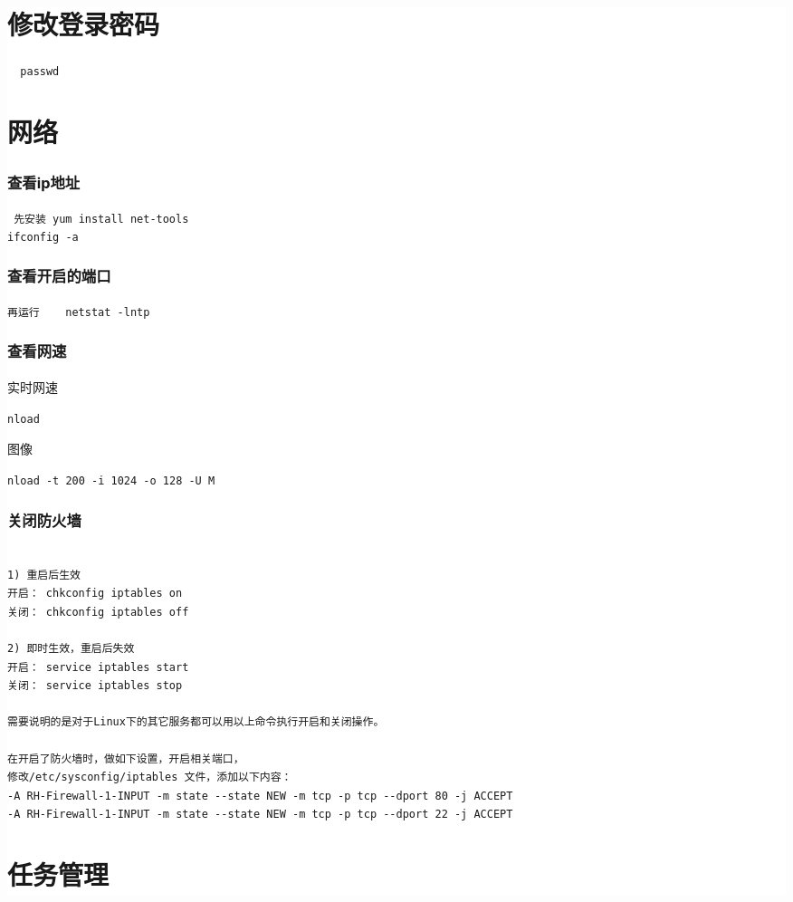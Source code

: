

# 修改登录密码

      passwd


# 网络

### 查看ip地址

```
 先安装 yum install net-tools
ifconfig -a
```

### 查看开启的端口

    再运行    netstat -lntp


### 查看网速
实时网速
```
nload

```
图像
```
nload -t 200 -i 1024 -o 128 -U M
```

### 关闭防火墙

```

1) 重启后生效 
开启： chkconfig iptables on 
关闭： chkconfig iptables off 

2) 即时生效，重启后失效 
开启： service iptables start 
关闭： service iptables stop 

需要说明的是对于Linux下的其它服务都可以用以上命令执行开启和关闭操作。 

在开启了防火墙时，做如下设置，开启相关端口， 
修改/etc/sysconfig/iptables 文件，添加以下内容： 
-A RH-Firewall-1-INPUT -m state --state NEW -m tcp -p tcp --dport 80 -j ACCEPT 
-A RH-Firewall-1-INPUT -m state --state NEW -m tcp -p tcp --dport 22 -j ACCEPT
```
# 任务管理
